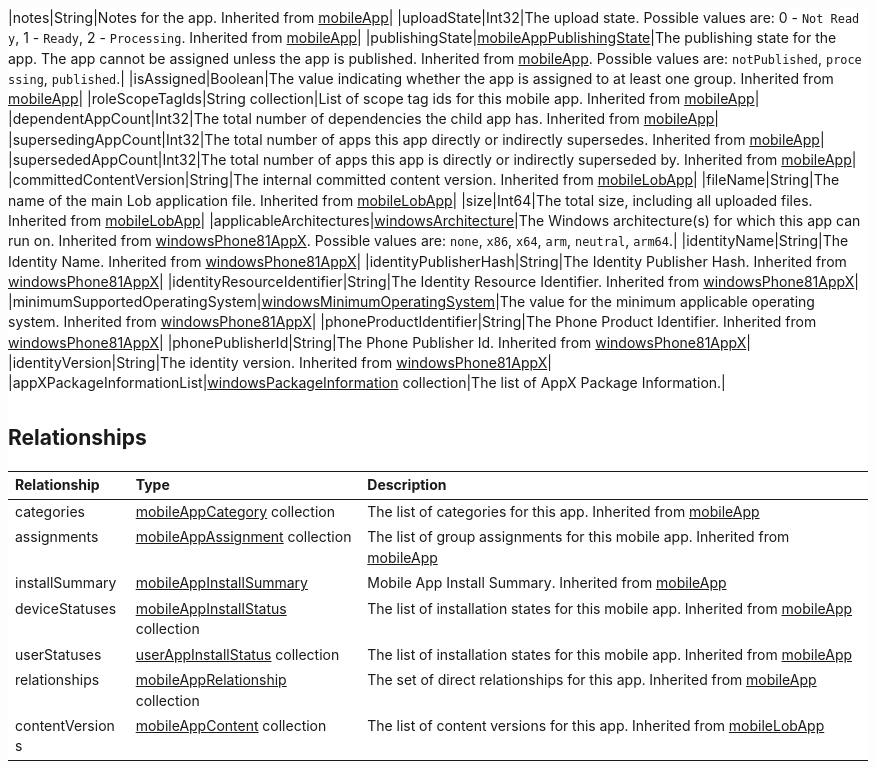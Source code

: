 |notes|String|Notes for the app. Inherited from [mobileApp](../resources/intune-shared-mobileapp.md)|
|uploadState|Int32|The upload state. Possible values are: 0 - `Not Ready`, 1 - `Ready`, 2 - `Processing`. Inherited from [mobileApp](../resources/intune-shared-mobileapp.md)|
|publishingState|[mobileAppPublishingState](../resources/intune-apps-mobileapppublishingstate.md)|The publishing state for the app. The app cannot be assigned unless the app is published. Inherited from [mobileApp](../resources/intune-shared-mobileapp.md). Possible values are: `notPublished`, `processing`, `published`.|
|isAssigned|Boolean|The value indicating whether the app is assigned to at least one group. Inherited from [mobileApp](../resources/intune-shared-mobileapp.md)|
|roleScopeTagIds|String collection|List of scope tag ids for this mobile app. Inherited from [mobileApp](../resources/intune-shared-mobileapp.md)|
|dependentAppCount|Int32|The total number of dependencies the child app has. Inherited from [mobileApp](../resources/intune-shared-mobileapp.md)|
|supersedingAppCount|Int32|The total number of apps this app directly or indirectly supersedes. Inherited from [mobileApp](../resources/intune-shared-mobileapp.md)|
|supersededAppCount|Int32|The total number of apps this app is directly or indirectly superseded by. Inherited from [mobileApp](../resources/intune-shared-mobileapp.md)|
|committedContentVersion|String|The internal committed content version. Inherited from [mobileLobApp](../resources/intune-apps-mobilelobapp.md)|
|fileName|String|The name of the main Lob application file. Inherited from [mobileLobApp](../resources/intune-apps-mobilelobapp.md)|
|size|Int64|The total size, including all uploaded files. Inherited from [mobileLobApp](../resources/intune-apps-mobilelobapp.md)|
|applicableArchitectures|[windowsArchitecture](../resources/intune-apps-windowsarchitecture.md)|The Windows architecture(s) for which this app can run on. Inherited from [windowsPhone81AppX](../resources/intune-apps-windowsphone81appx.md). Possible values are: `none`, `x86`, `x64`, `arm`, `neutral`, `arm64`.|
|identityName|String|The Identity Name. Inherited from [windowsPhone81AppX](../resources/intune-apps-windowsphone81appx.md)|
|identityPublisherHash|String|The Identity Publisher Hash. Inherited from [windowsPhone81AppX](../resources/intune-apps-windowsphone81appx.md)|
|identityResourceIdentifier|String|The Identity Resource Identifier. Inherited from [windowsPhone81AppX](../resources/intune-apps-windowsphone81appx.md)|
|minimumSupportedOperatingSystem|[windowsMinimumOperatingSystem](../resources/intune-apps-windowsminimumoperatingsystem.md)|The value for the minimum applicable operating system. Inherited from [windowsPhone81AppX](../resources/intune-apps-windowsphone81appx.md)|
|phoneProductIdentifier|String|The Phone Product Identifier. Inherited from [windowsPhone81AppX](../resources/intune-apps-windowsphone81appx.md)|
|phonePublisherId|String|The Phone Publisher Id. Inherited from [windowsPhone81AppX](../resources/intune-apps-windowsphone81appx.md)|
|identityVersion|String|The identity version. Inherited from [windowsPhone81AppX](../resources/intune-apps-windowsphone81appx.md)|
|appXPackageInformationList|[windowsPackageInformation](../resources/intune-apps-windowspackageinformation.md) collection|The list of AppX Package Information.|

## Relationships
|Relationship|Type|Description|
|:---|:---|:---|
|categories|[mobileAppCategory](../resources/intune-apps-mobileappcategory.md) collection|The list of categories for this app. Inherited from [mobileApp](../resources/intune-shared-mobileapp.md)|
|assignments|[mobileAppAssignment](../resources/intune-apps-mobileappassignment.md) collection|The list of group assignments for this mobile app. Inherited from [mobileApp](../resources/intune-shared-mobileapp.md)|
|installSummary|[mobileAppInstallSummary](../resources/intune-apps-mobileappinstallsummary.md)|Mobile App Install Summary. Inherited from [mobileApp](../resources/intune-shared-mobileapp.md)|
|deviceStatuses|[mobileAppInstallStatus](../resources/intune-apps-mobileappinstallstatus.md) collection|The list of installation states for this mobile app. Inherited from [mobileApp](../resources/intune-shared-mobileapp.md)|
|userStatuses|[userAppInstallStatus](../resources/intune-apps-userappinstallstatus.md) collection|The list of installation states for this mobile app. Inherited from [mobileApp](../resources/intune-shared-mobileapp.md)|
|relationships|[mobileAppRelationship](../resources/intune-apps-mobileapprelationship.md) collection|The set of direct relationships for this app. Inherited from [mobileApp](../resources/intune-shared-mobileapp.md)|
|contentVersions|[mobileAppContent](../resources/intune-apps-mobileappcontent.md) collection|The list of content versions for this app. Inherited from [mobileLobApp](../resources/intune-apps-mobilelobapp.md)|
